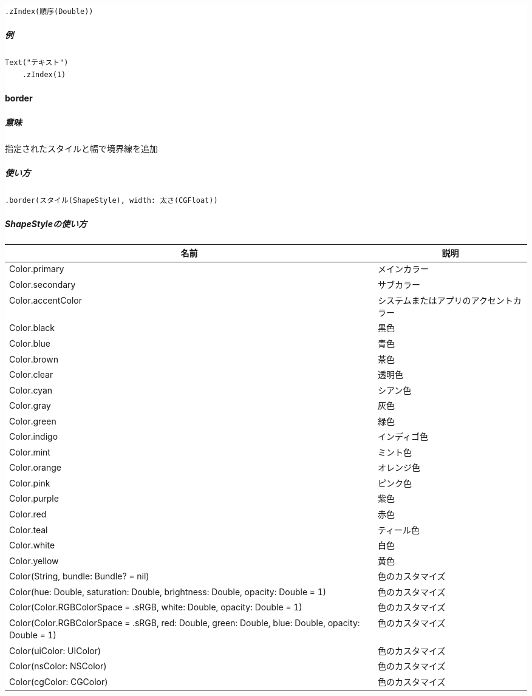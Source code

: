     .zIndex(順序(Double))

##### 例

    Text("テキスト")
        .zIndex(1)

#### border

##### 意味

指定されたスタイルと幅で境界線を追加

##### 使い方

    .border(スタイル(ShapeStyle), width: 太さ(CGFloat))

##### ShapeStyleの使い方

| 名前                                                                                                                 | 説明                         |
| ------------------------------------------------------------------------------------------------------------------ | -------------------------- |
| Color.primary                                                                                                      | メインカラー                     |
| Color.secondary                                                                                                    | サブカラー                      |
| Color.accentColor                                                                                                  | システムまたはアプリのアクセントカラー        |
| Color.black                                                                                                        | 黒色                         |
| Color.blue                                                                                                         | 青色                         |
| Color.brown                                                                                                        | 茶色                         |
| Color.clear                                                                                                        | 透明色                        |
| Color.cyan                                                                                                         | シアン色                       |
| Color.gray                                                                                                         | 灰色                         |
| Color.green                                                                                                        | 緑色                         |
| Color.indigo                                                                                                       | インディゴ色                     |
| Color.mint                                                                                                         | ミント色                       |
| Color.orange                                                                                                       | オレンジ色                      |
| Color.pink                                                                                                         | ピンク色                       |
| Color.purple                                                                                                       | 紫色                         |
| Color.red                                                                                                          | 赤色                         |
| Color.teal                                                                                                         | ティール色                      |
| Color.white                                                                                                        | 白色                         |
| Color.yellow                                                                                                       | 黄色                         |
| Color(String, bundle: Bundle? = nil)                                                                               | 色のカスタマイズ                   |
| Color(hue: Double, saturation: Double, brightness: Double, opacity: Double = 1)                                    | 色のカスタマイズ                   |
| Color(Color.RGBColorSpace = .sRGB, white: Double, opacity: Double = 1)                                             | 色のカスタマイズ                   |
| Color(Color.RGBColorSpace = .sRGB, red: Double, green: Double, blue: Double, opacity: Double = 1)                  | 色のカスタマイズ                   |
| Color(uiColor: UIColor)                                                                                            | 色のカスタマイズ                   |
| Color(nsColor: NSColor)                                                                                            | 色のカスタマイズ                   |
| Color(cgColor: CGColor)                                                                                            | 色のカスタマイズ                   |